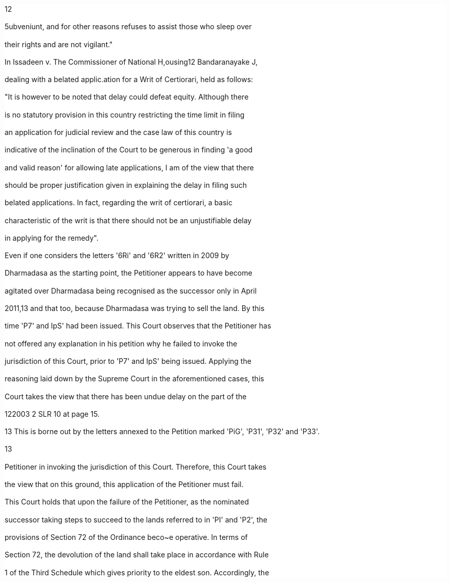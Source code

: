 12

5ubveniunt, and for other reasons refuses to assist those who sleep over

their rights and are not vigilant."

In Issadeen v. The Commissioner of National H,ousing12 Bandaranayake J,

dealing with a belated applic.ation for a Writ of Certiorari, held as follows:

"It is however to be noted that delay could defeat equity. Although there

is no statutory provision in this country restricting the time limit in filing

an application for judicial review and the case law of this country is

indicative of the inclination of the Court to be generous in finding 'a good

and valid reason' for allowing late applications, I am of the view that there

should be proper justification given in explaining the delay in filing such

belated applications. In fact, regarding the writ of certiorari, a basic

characteristic of the writ is that there should not be an unjustifiable delay

in applying for the remedy".

Even if one considers the letters '6Ri' and '6R2' written in 2009 by

Dharmadasa as the starting point, the Petitioner appears to have become

agitated over Dharmadasa being recognised as the successor only in April

2011,13 and that too, because Dharmadasa was trying to sell the land. By this

time 'P7' and IpS' had been issued. This Court observes that the Petitioner has

not offered any explanation in his petition why he failed to invoke the

jurisdiction of this Court, prior to 'P7' and IpS' being issued. Applying the

reasoning laid down by the Supreme Court in the aforementioned cases, this

Court takes the view that there has been undue delay on the part of the

122003 2 SLR 10 at page 15.

13 This is borne out by the letters annexed to the Petition marked 'PiG', 'P31', 'P32' and 'P33'.

13

Petitioner in invoking the jurisdiction of this Court. Therefore, this Court takes

the view that on this ground, this application of the Petitioner must fail.

This Court holds that upon the failure of the Petitioner, as the nominated

successor taking steps to succeed to the lands referred to in 'PI' and 'P2', the

provisions of Section 72 of the Ordinance beco~e operative. In terms of

Section 72, the devolution of the land shall take place in accordance with Rule

1 of the Third Schedule which gives priority to the eldest son. Accordingly, the
